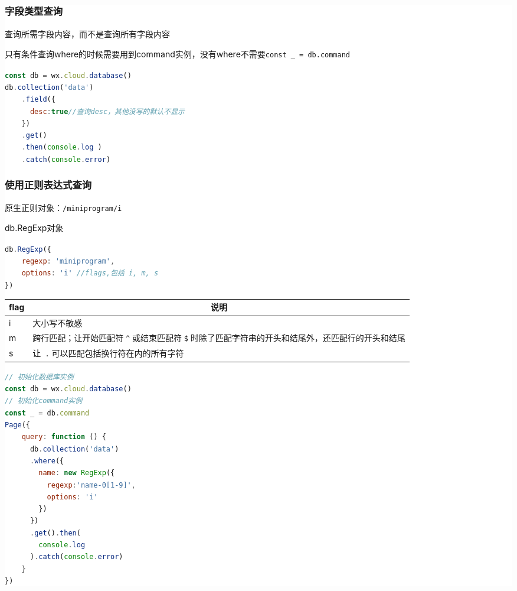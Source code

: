 ### 字段类型查询
查询所需字段内容，而不是查询所有字段内容

只有条件查询where的时候需要用到command实例，没有where不需要`const _ = db.command`
```js
const db = wx.cloud.database()
db.collection('data')
    .field({
      desc:true//查询desc，其他没写的默认不显示
    })
    .get()
    .then(console.log )
    .catch(console.error)
```
### 使用正则表达式查询
原生正则对象：`/miniprogram/i`

db.RegExp对象 
```js
db.RegExp({
    regexp: 'miniprogram',
    options: 'i' //flags,包括 i, m, s
})
```

|   flag   | 说明     |
| :--- | ---- |
|    i  |   大小写不敏感   |
|   m   |   跨行匹配；让开始匹配符 `^` 或结束匹配符 `$` 时除了匹配字符串的开头和结尾外，还匹配行的开头和结尾   |
|   s   |    让` .` 可以匹配包括换行符在内的所有字符  |


```js
// 初始化数据库实例
const db = wx.cloud.database()
// 初始化command实例
const _ = db.command
Page({
    query: function () {
      db.collection('data')
      .where({
        name: new RegExp({
          regexp:'name-0[1-9]',
          options: 'i'
        })
      })
      .get().then(
        console.log
      ).catch(console.error)
    }
})

```
